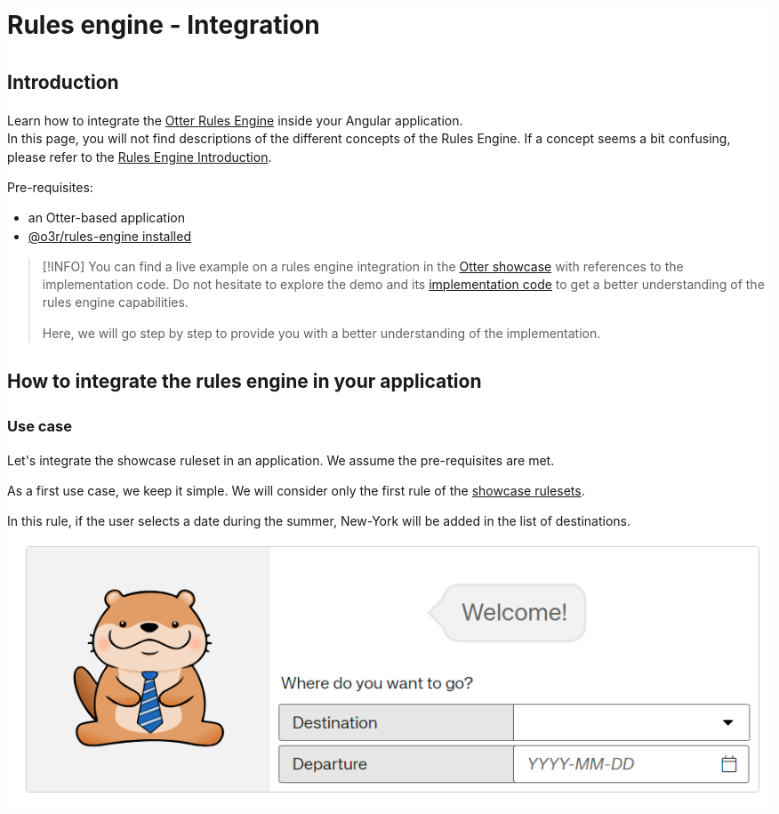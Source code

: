 # Rules engine - Integration

## Introduction
Learn how to integrate the [Otter Rules Engine](https://www.npmjs.com/package/@o3r/rules-engine) inside your Angular
application.<br>
In this page, you will not find descriptions of the different concepts of the Rules Engine. If a concept seems a 
bit confusing, please refer to the [Rules Engine Introduction](../README.md).

Pre-requisites:
- an Otter-based application
- [@o3r/rules-engine installed](https://www.npmjs.com/package/@o3r/rules-engine#how-to-install)

> [!INFO]
> You can find a live example on a rules engine integration in the [Otter showcase](https://amadeusitgroup.github.io/otter/#/rules-engine)
> with references to the implementation code. Do not hesitate to explore the demo and its [implementation code](https://github.com/AmadeusITGroup/otter/tree/main/apps/showcase)
> to get a better understanding of the rules engine capabilities.
> 
> Here, we will go step by step to provide you with a better understanding of the implementation.

## How to integrate the rules engine in your application

### Use case
Let's integrate the showcase ruleset in an application. We assume the pre-requisites are met.

As a first use case, we keep it simple.
We will consider only the first rule of the [showcase rulesets](https://github.com/AmadeusITGroup/otter/blob/main/apps/showcase/src/assets/rules/rulesets.json#L4).

In this rule, if the user selects a date during the summer, New-York will be added in the list of destinations.
![Otter showcase](../../../.attachments/screenshots/showcase/nested-rule-standard-form.png)


[//]: # (This import should be done automatically with the `ng add @o3r/rules-engine` command - This should be fixed by https://github.com/AmadeusITGroup/otter/issues/1789)